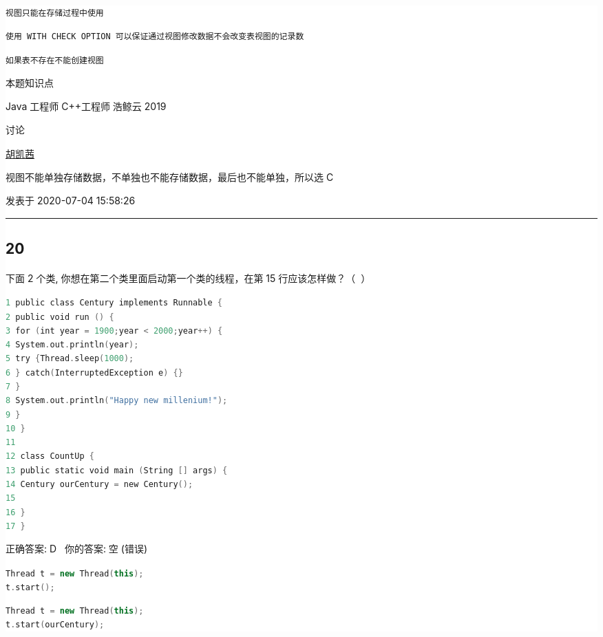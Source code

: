 ```cpp
视图只能在存储过程中使用
```

```cpp
使用 WITH CHECK OPTION 可以保证通过视图修改数据不会改变表视图的记录数
```

```cpp
如果表不存在不能创建视图
```

本题知识点

Java 工程师 C++工程师 浩鲸云 2019

讨论

[胡凯茜](https://www.nowcoder.com/profile/938607357)

视图不能单独存储数据，不单独也不能存储数据，最后也不能单独，所以选 C

发表于 2020-07-04 15:58:26

* * *

## 20

下面 2 个类, 你想在第二个类里面启动第一个类的线程，在第 15 行应该怎样做？（  ）

```cpp
1 public class Century implements Runnable {
2 public void run () {
3 for (int year = 1900;year < 2000;year++) {
4 System.out.println(year);
5 try {Thread.sleep(1000);
6 } catch(InterruptedException e) {}
7 }
8 System.out.println("Happy new millenium!");
9 }
10 }
11
12 class CountUp {
13 public static void main (String [] args) {
14 Century ourCentury = new Century();
15
16 }
17 } 
```

正确答案: D   你的答案: 空 (错误)

```cpp
Thread t = new Thread(this);
t.start();
```

```cpp
Thread t = new Thread(this);
t.start(ourCentury);
```
